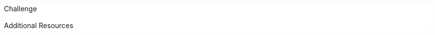 <a href="d2.html#challenge-5" class="reset-3c756112--menuItem-aa02f6ec--menuItemLight-757d5235--menuItemInline-173bdf97--pageTocItem-f4427024"></a>

<span class="text-4505230f--UIH300-2063425d--textContentFamily-49a318e1"><span class="text-4505230f--UIH200-50ead35f--textContentFamily-49a318e1--pageTocLinkH2-2294976c">Challenge</span></span>

<a href="d2.html#additional-resources-5" class="reset-3c756112--menuItem-aa02f6ec--menuItemLight-757d5235--menuItemInline-173bdf97--pageTocItem-f4427024"></a>

<span class="text-4505230f--UIH300-2063425d--textContentFamily-49a318e1"><span class="text-4505230f--UIH200-50ead35f--textContentFamily-49a318e1--pageTocLinkH2-2294976c">Additional Resources</span></span>
